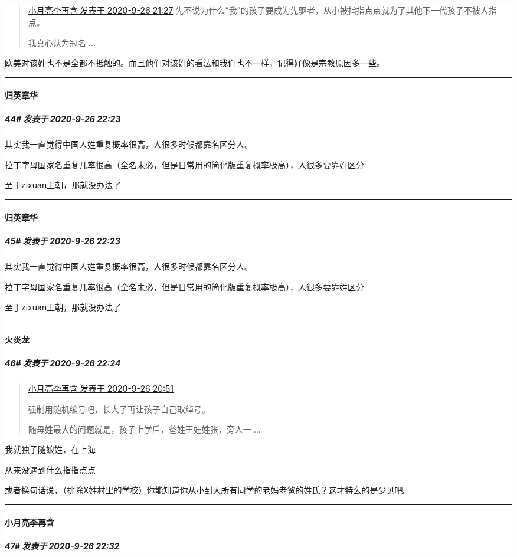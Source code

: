 
<blockquote><a href="httphttps://bbs.saraba1st.com/2b/forum.php?mod=redirect&amp;goto=findpost&amp;pid=48865014&amp;ptid=1962053" target="_blank">小月亮李再含 发表于 2020-9-26 21:27</a>
先不说为什么“我”的孩子要成为先驱者，从小被指指点点就为了其他下一代孩子不被人指点。

我真心认为冠名 ...</blockquote>
欧美对该姓也不是全都不抵触的。而且他们对该姓的看法和我们也不一样，记得好像是宗教原因多一些。


-----

####  归英章华  
##### 44#       发表于 2020-9-26 22:23


其实我一直觉得中国人姓重复概率很高，人很多时候都靠名区分人。


拉丁字母国家名重复几率很高（全名未必，但是日常用的简化版重复概率极高），人很多要靠姓区分


至于zixuan王朝，那就没办法了


-----

####  归英章华  
##### 45#       发表于 2020-9-26 22:23


其实我一直觉得中国人姓重复概率很高，人很多时候都靠名区分人。


拉丁字母国家名重复几率很高（全名未必，但是日常用的简化版重复概率极高），人很多要靠姓区分


至于zixuan王朝，那就没办法了


-----

####  火炎龙  
##### 46#       发表于 2020-9-26 22:24


<blockquote><a href="httphttps://bbs.saraba1st.com/2b/forum.php?mod=redirect&amp;goto=findpost&amp;pid=48864416&amp;ptid=1962053" target="_blank">小月亮李再含 发表于 2020-9-26 20:51</a>

强制用随机编号吧，长大了再让孩子自己取绰号。

随母姓最大的问题就是，孩子上学后，爸姓王娃姓张，旁人一 ...</blockquote>
我就独子随娘姓，在上海

从来没遇到什么指指点点


或者换句话说，（排除X姓村里的学校）你能知道你从小到大所有同学的老妈老爸的姓氏？这才特么的是少见吧。


-----

####  小月亮李再含  
##### 47#       发表于 2020-9-26 22:32
